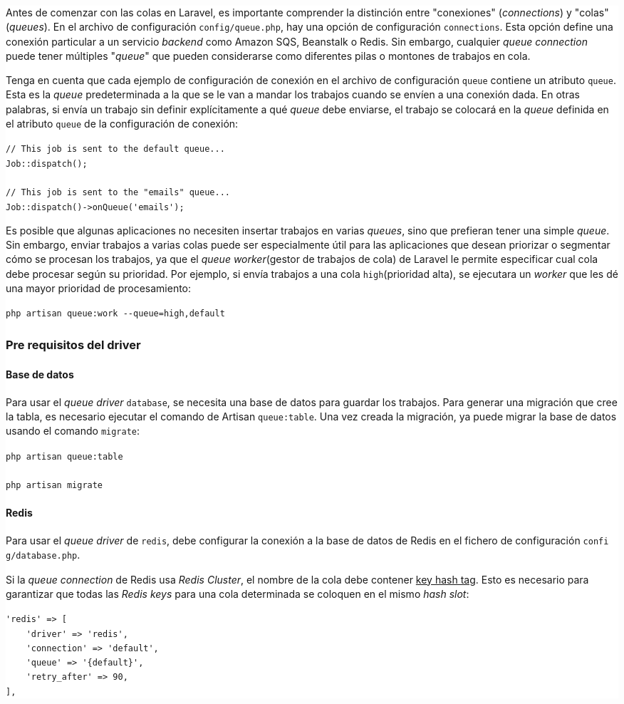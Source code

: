 Antes de comenzar con las colas en Laravel, es importante comprender la distinción entre "conexiones" (*connections*) y "colas" (*queues*). En el archivo de configuración `config/queue.php`, hay una opción de configuración `connections`. Esta opción define una conexión particular a un servicio *backend* como Amazon SQS, Beanstalk o Redis. Sin embargo, cualquier *queue connection* puede tener múltiples "*queue*" que pueden considerarse como diferentes pilas o montones de trabajos en cola.

Tenga en cuenta que cada ejemplo de configuración de conexión en el archivo de configuración `queue` contiene un atributo `queue`. Esta es la *queue* predeterminada a la que se le van a mandar los trabajos cuando se envíen a una conexión dada. En otras palabras, si envía un trabajo sin definir explícitamente a qué *queue* debe enviarse, el trabajo se colocará en la *queue* definida en el atributo `queue` de la configuración de conexión:

    // This job is sent to the default queue...
    Job::dispatch();
    
    // This job is sent to the "emails" queue...
    Job::dispatch()->onQueue('emails');
    

Es posible que algunas aplicaciones no necesiten insertar trabajos en varias *queues*, sino que prefieran tener una simple *queue*. Sin embargo, enviar trabajos a varias colas puede ser especialmente útil para las aplicaciones que desean priorizar o segmentar cómo se procesan los trabajos, ya que el *queue worker*(gestor de trabajos de cola) de Laravel le permite especificar cual cola debe procesar según su prioridad. Por ejemplo, si envía trabajos a una cola `high`(prioridad alta), se ejecutara un *worker* que les dé una mayor prioridad de procesamiento:

    php artisan queue:work --queue=high,default
    

<a name="driver-prerequisites"></a>

### Pre requisitos del driver

#### Base de datos

Para usar el *queue driver* `database`, se necesita una base de datos para guardar los trabajos. Para generar una migración que cree la tabla, es necesario ejecutar el comando de Artisan `queue:table`. Una vez creada la migración, ya puede migrar la base de datos usando el comando `migrate`:

    php artisan queue:table
    
    php artisan migrate
    

#### Redis

Para usar el *queue driver* de `redis`, debe configurar la conexión a la base de datos de Redis en el fichero de configuración `config/database.php`.

Si la *queue connection* de Redis usa *Redis Cluster*, el nombre de la cola debe contener [key hash tag](https://redis.io/topics/cluster-spec#keys-hash-tags). Esto es necesario para garantizar que todas las *Redis keys* para una cola determinada se coloquen en el mismo *hash slot*:

    'redis' => [
        'driver' => 'redis',
        'connection' => 'default',
        'queue' => '{default}',
        'retry_after' => 90,
    ],
    